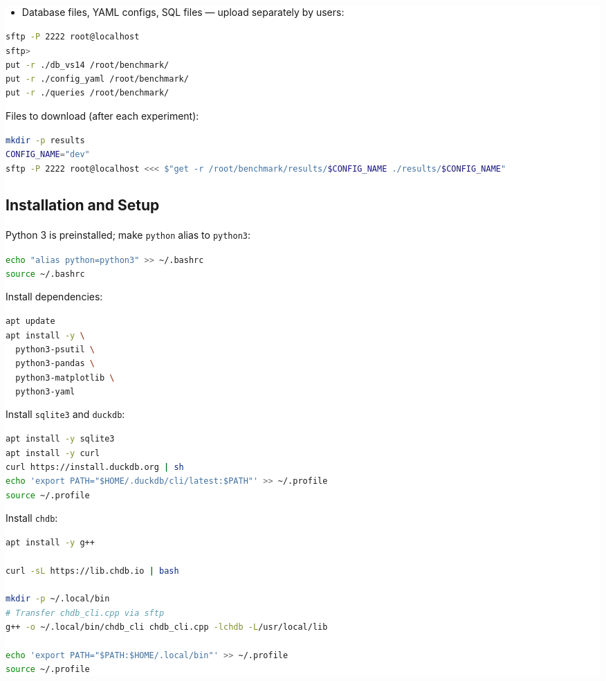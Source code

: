 - Database files, YAML configs, SQL files — upload separately by users:

```bash
sftp -P 2222 root@localhost
sftp>
put -r ./db_vs14 /root/benchmark/
put -r ./config_yaml /root/benchmark/
put -r ./queries /root/benchmark/
```

Files to download (after each experiment):

```bash
mkdir -p results
CONFIG_NAME="dev"
sftp -P 2222 root@localhost <<< $"get -r /root/benchmark/results/$CONFIG_NAME ./results/$CONFIG_NAME"
```

## Installation and Setup

Python 3 is preinstalled; make `python` alias to `python3`:

```bash
echo "alias python=python3" >> ~/.bashrc
source ~/.bashrc
```

Install dependencies:

```bash
apt update
apt install -y \
  python3-psutil \
  python3-pandas \
  python3-matplotlib \
  python3-yaml
```

Install `sqlite3` and `duckdb`:

```bash
apt install -y sqlite3
apt install -y curl
curl https://install.duckdb.org | sh
echo 'export PATH="$HOME/.duckdb/cli/latest:$PATH"' >> ~/.profile
source ~/.profile
```

Install `chdb`:

```bash
apt install -y g++

curl -sL https://lib.chdb.io | bash

mkdir -p ~/.local/bin
# Transfer chdb_cli.cpp via sftp
g++ -o ~/.local/bin/chdb_cli chdb_cli.cpp -lchdb -L/usr/local/lib

echo 'export PATH="$PATH:$HOME/.local/bin"' >> ~/.profile
source ~/.profile
```
